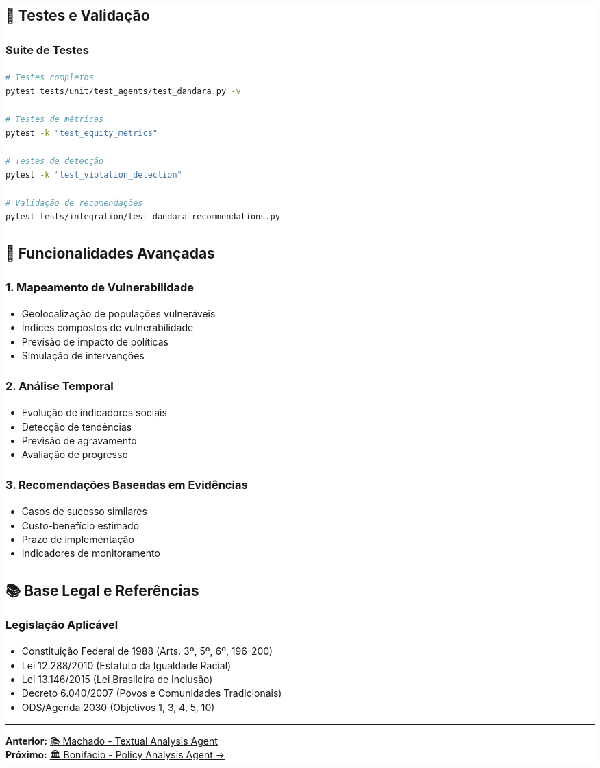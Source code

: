 ## 🧪 Testes e Validação

### Suite de Testes
```bash
# Testes completos
pytest tests/unit/test_agents/test_dandara.py -v

# Testes de métricas
pytest -k "test_equity_metrics"

# Testes de detecção
pytest -k "test_violation_detection"

# Validação de recomendações
pytest tests/integration/test_dandara_recommendations.py
```

## 🚀 Funcionalidades Avançadas

### 1. **Mapeamento de Vulnerabilidade**
- Geolocalização de populações vulneráveis
- Índices compostos de vulnerabilidade
- Previsão de impacto de políticas
- Simulação de intervenções

### 2. **Análise Temporal**
- Evolução de indicadores sociais
- Detecção de tendências
- Previsão de agravamento
- Avaliação de progresso

### 3. **Recomendações Baseadas em Evidências**
- Casos de sucesso similares
- Custo-benefício estimado
- Prazo de implementação
- Indicadores de monitoramento

## 📚 Base Legal e Referências

### Legislação Aplicável
- Constituição Federal de 1988 (Arts. 3º, 5º, 6º, 196-200)
- Lei 12.288/2010 (Estatuto da Igualdade Racial)
- Lei 13.146/2015 (Lei Brasileira de Inclusão)
- Decreto 6.040/2007 (Povos e Comunidades Tradicionais)
- ODS/Agenda 2030 (Objetivos 1, 3, 4, 5, 10)

---

**Anterior:** [📚 Machado - Textual Analysis Agent](./machado.md)  
**Próximo:** [🏛️ Bonifácio - Policy Analysis Agent →](./bonifacio.md)